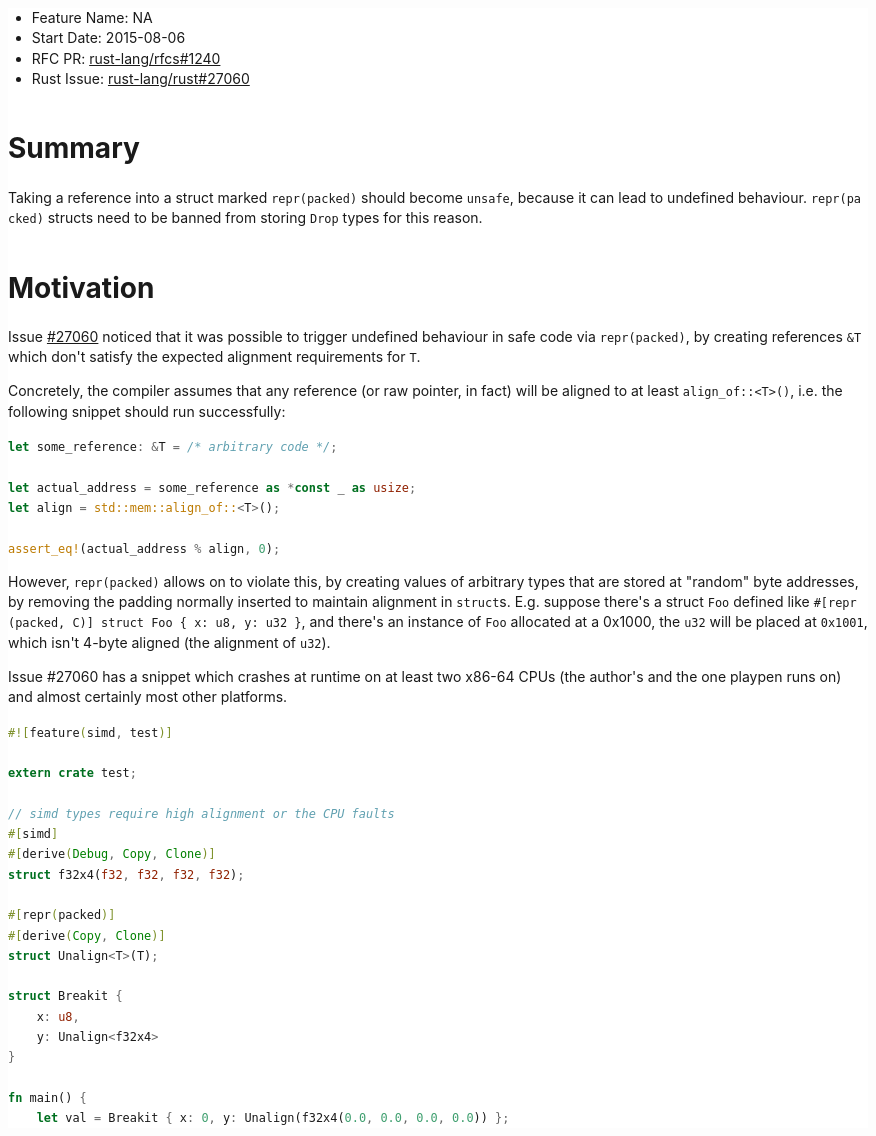 - Feature Name: NA
- Start Date: 2015-08-06
- RFC PR: [rust-lang/rfcs#1240](https://github.com/rust-lang/rfcs/pull/1240)
- Rust Issue: [rust-lang/rust#27060](https://github.com/rust-lang/rust/issues/27060)

# Summary

Taking a reference into a struct marked `repr(packed)` should become
`unsafe`, because it can lead to undefined behaviour. `repr(packed)`
structs need to be banned from storing `Drop` types for this reason.

# Motivation

Issue [#27060](https://github.com/rust-lang/rust/issues/27060) noticed
that it was possible to trigger undefined behaviour in safe code via
`repr(packed)`, by creating references `&T` which don't satisfy the
expected alignment requirements for `T`.

Concretely, the compiler assumes that any reference (or raw pointer,
in fact) will be aligned to at least `align_of::<T>()`, i.e. the
following snippet should run successfully:

```rust
let some_reference: &T = /* arbitrary code */;

let actual_address = some_reference as *const _ as usize;
let align = std::mem::align_of::<T>();

assert_eq!(actual_address % align, 0);
```

However, `repr(packed)` allows on to violate this, by creating values
of arbitrary types that are stored at "random" byte addresses, by
removing the padding normally inserted to maintain alignment in
`struct`s. E.g. suppose there's a struct `Foo` defined like
`#[repr(packed, C)] struct Foo { x: u8, y: u32 }`, and there's an
instance of `Foo` allocated at a 0x1000, the `u32` will be placed at
`0x1001`, which isn't 4-byte aligned (the alignment of `u32`).

Issue #27060 has a snippet which crashes at runtime on at least two
x86-64 CPUs (the author's and the one playpen runs on) and almost
certainly most other platforms.

```rust
#![feature(simd, test)]

extern crate test;

// simd types require high alignment or the CPU faults
#[simd]
#[derive(Debug, Copy, Clone)]
struct f32x4(f32, f32, f32, f32);

#[repr(packed)]
#[derive(Copy, Clone)]
struct Unalign<T>(T);

struct Breakit {
    x: u8,
    y: Unalign<f32x4>
}

fn main() {
    let val = Breakit { x: 0, y: Unalign(f32x4(0.0, 0.0, 0.0, 0.0)) };

```